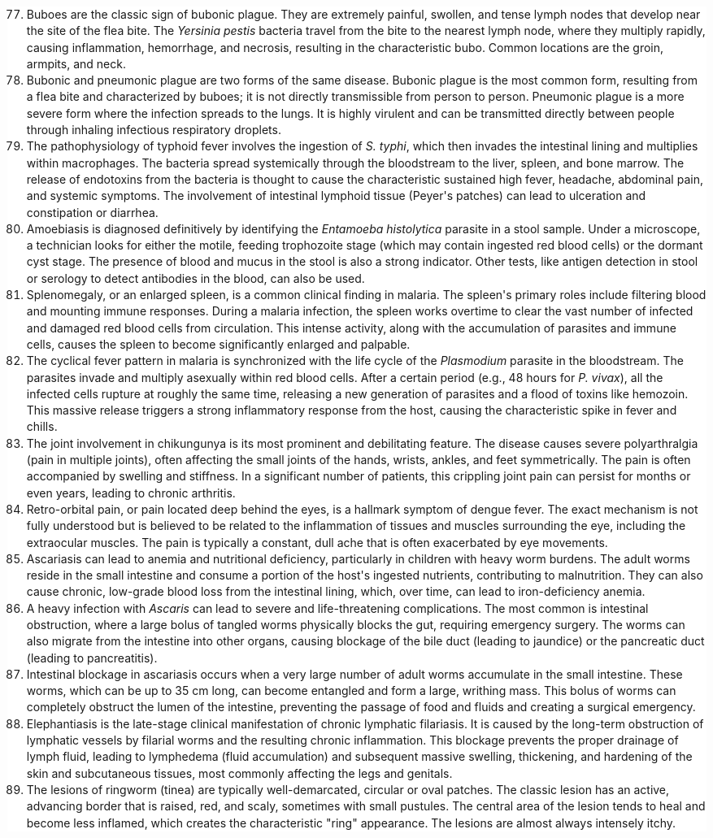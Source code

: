 77. Buboes are the classic sign of bubonic plague. They are extremely painful, swollen, and tense lymph nodes that develop near the site of the flea bite. The *Yersinia pestis* bacteria travel from the bite to the nearest lymph node, where they multiply rapidly, causing inflammation, hemorrhage, and necrosis, resulting in the characteristic bubo. Common locations are the groin, armpits, and neck.
78. Bubonic and pneumonic plague are two forms of the same disease. Bubonic plague is the most common form, resulting from a flea bite and characterized by buboes; it is not directly transmissible from person to person. Pneumonic plague is a more severe form where the infection spreads to the lungs. It is highly virulent and can be transmitted directly between people through inhaling infectious respiratory droplets.
79. The pathophysiology of typhoid fever involves the ingestion of *S. typhi*, which then invades the intestinal lining and multiplies within macrophages. The bacteria spread systemically through the bloodstream to the liver, spleen, and bone marrow. The release of endotoxins from the bacteria is thought to cause the characteristic sustained high fever, headache, abdominal pain, and systemic symptoms. The involvement of intestinal lymphoid tissue (Peyer's patches) can lead to ulceration and constipation or diarrhea.
80. Amoebiasis is diagnosed definitively by identifying the *Entamoeba histolytica* parasite in a stool sample. Under a microscope, a technician looks for either the motile, feeding trophozoite stage (which may contain ingested red blood cells) or the dormant cyst stage. The presence of blood and mucus in the stool is also a strong indicator. Other tests, like antigen detection in stool or serology to detect antibodies in the blood, can also be used.
81. Splenomegaly, or an enlarged spleen, is a common clinical finding in malaria. The spleen's primary roles include filtering blood and mounting immune responses. During a malaria infection, the spleen works overtime to clear the vast number of infected and damaged red blood cells from circulation. This intense activity, along with the accumulation of parasites and immune cells, causes the spleen to become significantly enlarged and palpable.
82. The cyclical fever pattern in malaria is synchronized with the life cycle of the *Plasmodium* parasite in the bloodstream. The parasites invade and multiply asexually within red blood cells. After a certain period (e.g., 48 hours for *P. vivax*), all the infected cells rupture at roughly the same time, releasing a new generation of parasites and a flood of toxins like hemozoin. This massive release triggers a strong inflammatory response from the host, causing the characteristic spike in fever and chills.
83. The joint involvement in chikungunya is its most prominent and debilitating feature. The disease causes severe polyarthralgia (pain in multiple joints), often affecting the small joints of the hands, wrists, ankles, and feet symmetrically. The pain is often accompanied by swelling and stiffness. In a significant number of patients, this crippling joint pain can persist for months or even years, leading to chronic arthritis.
84. Retro-orbital pain, or pain located deep behind the eyes, is a hallmark symptom of dengue fever. The exact mechanism is not fully understood but is believed to be related to the inflammation of tissues and muscles surrounding the eye, including the extraocular muscles. The pain is typically a constant, dull ache that is often exacerbated by eye movements.
85. Ascariasis can lead to anemia and nutritional deficiency, particularly in children with heavy worm burdens. The adult worms reside in the small intestine and consume a portion of the host's ingested nutrients, contributing to malnutrition. They can also cause chronic, low-grade blood loss from the intestinal lining, which, over time, can lead to iron-deficiency anemia.
86. A heavy infection with *Ascaris* can lead to severe and life-threatening complications. The most common is intestinal obstruction, where a large bolus of tangled worms physically blocks the gut, requiring emergency surgery. The worms can also migrate from the intestine into other organs, causing blockage of the bile duct (leading to jaundice) or the pancreatic duct (leading to pancreatitis).
87. Intestinal blockage in ascariasis occurs when a very large number of adult worms accumulate in the small intestine. These worms, which can be up to 35 cm long, can become entangled and form a large, writhing mass. This bolus of worms can completely obstruct the lumen of the intestine, preventing the passage of food and fluids and creating a surgical emergency.
88. Elephantiasis is the late-stage clinical manifestation of chronic lymphatic filariasis. It is caused by the long-term obstruction of lymphatic vessels by filarial worms and the resulting chronic inflammation. This blockage prevents the proper drainage of lymph fluid, leading to lymphedema (fluid accumulation) and subsequent massive swelling, thickening, and hardening of the skin and subcutaneous tissues, most commonly affecting the legs and genitals.
89. The lesions of ringworm (tinea) are typically well-demarcated, circular or oval patches. The classic lesion has an active, advancing border that is raised, red, and scaly, sometimes with small pustules. The central area of the lesion tends to heal and become less inflamed, which creates the characteristic "ring" appearance. The lesions are almost always intensely itchy.